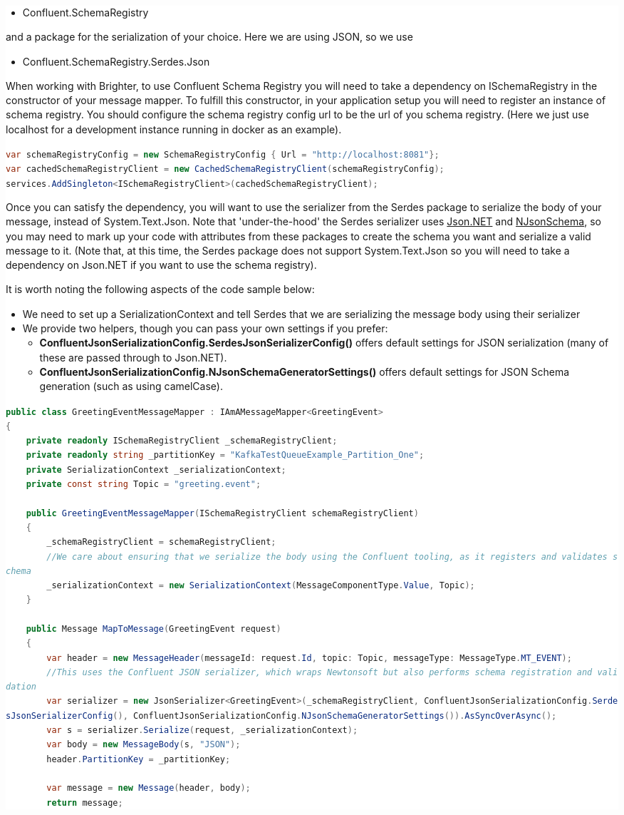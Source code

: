 * Confluent.SchemaRegistry

and a package for the serialization of your choice. Here we are using JSON, so we use 

* Confluent.SchemaRegistry.Serdes.Json

When working with Brighter, to use Confluent Schema Registry you will need to take a dependency on ISchemaRegistry in the constructor of your message mapper. To fulfill this constructor, in your application setup you will need to register an instance of schema registry. You should configure the schema registry config url to be the url of you schema registry. (Here we just use localhost for a development instance running in docker as an example).

``` csharp
var schemaRegistryConfig = new SchemaRegistryConfig { Url = "http://localhost:8081"};
var cachedSchemaRegistryClient = new CachedSchemaRegistryClient(schemaRegistryConfig);
services.AddSingleton<ISchemaRegistryClient>(cachedSchemaRegistryClient);
```

Once you can satisfy the dependency, you will want to use the serializer from the Serdes package to serialize the body of your message, instead of System.Text.Json. Note that 'under-the-hood' the Serdes serializer uses [Json.NET](https://www.newtonsoft.com/json) and [NJsonSchema](https://github.com/RicoSuter/NJsonSchema), so you may need to mark up your code with attributes from these packages to create the schema you want and serialize a valid message to it. (Note that, at this time, the Serdes package does not support System.Text.Json so you will need to take a dependency on Json.NET if you want to use the schema registry).

It is worth noting the following aspects of the code sample below:

* We need to set up a SerializationContext and tell Serdes that we are serializing the message body using their serializer
* We provide two helpers, though you can pass your own settings if you prefer:
    * **ConfluentJsonSerializationConfig.SerdesJsonSerializerConfig()** offers default settings for JSON serialization (many of these are passed through to Json.NET).
    * **ConfluentJsonSerializationConfig.NJsonSchemaGeneratorSettings()** offers default settings for JSON Schema generation (such as using camelCase).


``` csharp
public class GreetingEventMessageMapper : IAmAMessageMapper<GreetingEvent>
{
	private readonly ISchemaRegistryClient _schemaRegistryClient;
	private readonly string _partitionKey = "KafkaTestQueueExample_Partition_One";
	private SerializationContext _serializationContext;
	private const string Topic = "greeting.event";

	public GreetingEventMessageMapper(ISchemaRegistryClient schemaRegistryClient)
	{
		_schemaRegistryClient = schemaRegistryClient;
		//We care about ensuring that we serialize the body using the Confluent tooling, as it registers and validates schema
		_serializationContext = new SerializationContext(MessageComponentType.Value, Topic);
	}

	public Message MapToMessage(GreetingEvent request)
	{
		var header = new MessageHeader(messageId: request.Id, topic: Topic, messageType: MessageType.MT_EVENT);
		//This uses the Confluent JSON serializer, which wraps Newtonsoft but also performs schema registration and validation
		var serializer = new JsonSerializer<GreetingEvent>(_schemaRegistryClient, ConfluentJsonSerializationConfig.SerdesJsonSerializerConfig(), ConfluentJsonSerializationConfig.NJsonSchemaGeneratorSettings()).AsSyncOverAsync();
		var s = serializer.Serialize(request, _serializationContext);
		var body = new MessageBody(s, "JSON");
		header.PartitionKey = _partitionKey;

		var message = new Message(header, body);
		return message;
```
